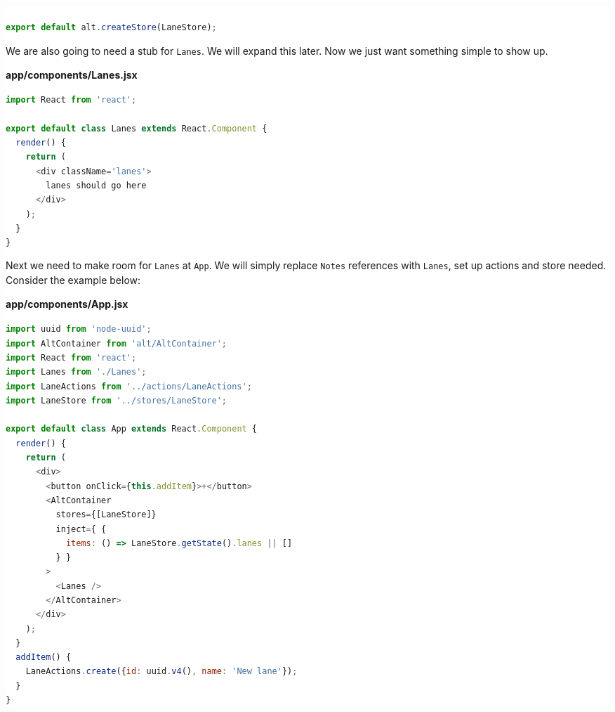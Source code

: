 ```javascript

export default alt.createStore(LaneStore);
```

We are also going to need a stub for `Lanes`. We will expand this later. Now we just want something simple to show up.

**app/components/Lanes.jsx**

```javascript
import React from 'react';

export default class Lanes extends React.Component {
  render() {
    return (
      <div className='lanes'>
        lanes should go here
      </div>
    );
  }
}
```

Next we need to make room for `Lanes` at `App`. We will simply replace `Notes` references with `Lanes`, set up actions and store needed. Consider the example below:

**app/components/App.jsx**

```javascript
import uuid from 'node-uuid';
import AltContainer from 'alt/AltContainer';
import React from 'react';
import Lanes from './Lanes';
import LaneActions from '../actions/LaneActions';
import LaneStore from '../stores/LaneStore';

export default class App extends React.Component {
  render() {
    return (
      <div>
        <button onClick={this.addItem}>+</button>
        <AltContainer
          stores={[LaneStore]}
          inject={ {
            items: () => LaneStore.getState().lanes || []
          } }
        >
          <Lanes />
        </AltContainer>
      </div>
    );
  }
  addItem() {
    LaneActions.create({id: uuid.v4(), name: 'New lane'});
  }
}
```
